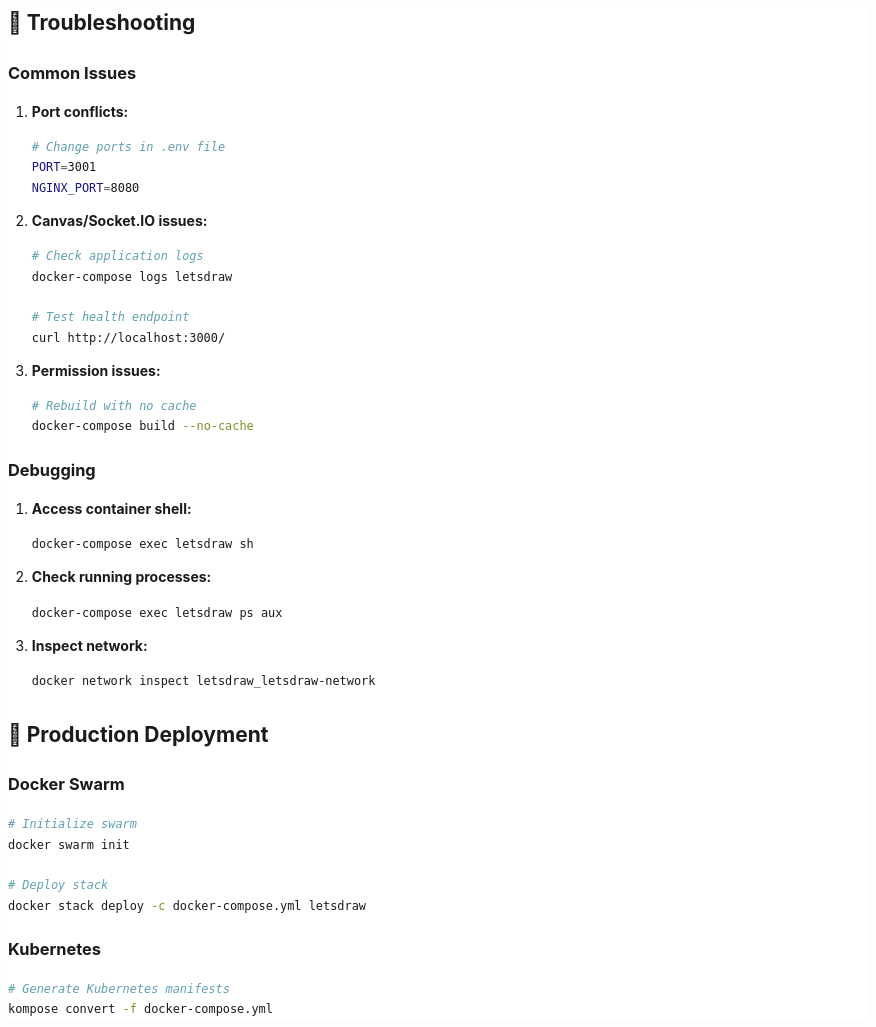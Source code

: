 ## 🔧 Troubleshooting

### Common Issues

1. **Port conflicts:**
   ```bash
   # Change ports in .env file
   PORT=3001
   NGINX_PORT=8080
   ```

2. **Canvas/Socket.IO issues:**
   ```bash
   # Check application logs
   docker-compose logs letsdraw
   
   # Test health endpoint
   curl http://localhost:3000/
   ```

4. **Permission issues:**
   ```bash
   # Rebuild with no cache
   docker-compose build --no-cache
   ```

### Debugging

1. **Access container shell:**
   ```bash
   docker-compose exec letsdraw sh
   ```

2. **Check running processes:**
   ```bash
   docker-compose exec letsdraw ps aux
   ```

3. **Inspect network:**
   ```bash
   docker network inspect letsdraw_letsdraw-network
   ```

## 🚀 Production Deployment

### Docker Swarm
```bash
# Initialize swarm
docker swarm init

# Deploy stack
docker stack deploy -c docker-compose.yml letsdraw
```

### Kubernetes
```bash
# Generate Kubernetes manifests
kompose convert -f docker-compose.yml
```
